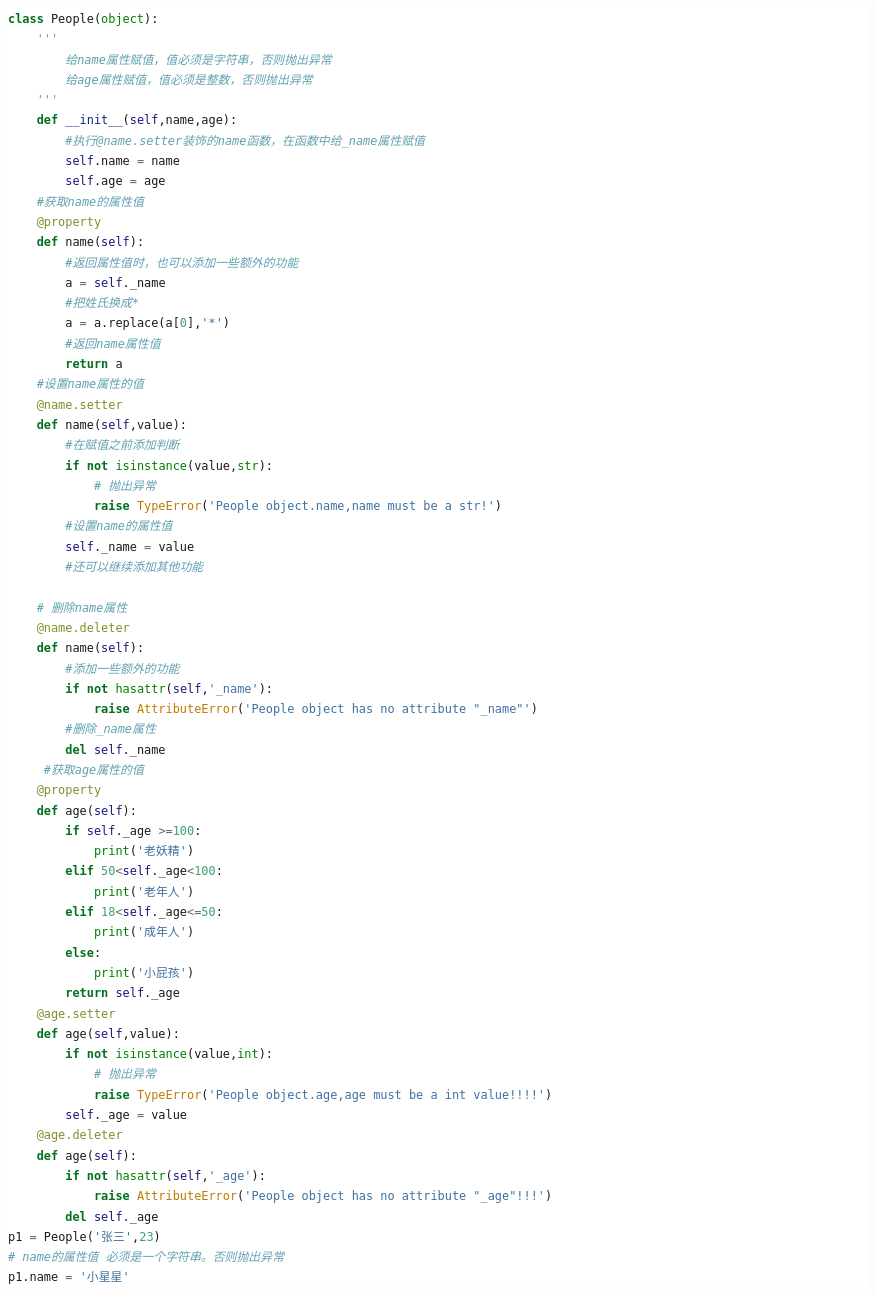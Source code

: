 ```python
class People(object):
    '''
        给name属性赋值，值必须是字符串，否则抛出异常
        给age属性赋值，值必须是整数，否则抛出异常
    '''
    def __init__(self,name,age):
        #执行@name.setter装饰的name函数，在函数中给_name属性赋值
        self.name = name
        self.age = age
    #获取name的属性值
    @property
    def name(self):
        #返回属性值时，也可以添加一些额外的功能
        a = self._name
        #把姓氏换成*
        a = a.replace(a[0],'*')
        #返回name属性值
        return a
    #设置name属性的值
    @name.setter
    def name(self,value):
        #在赋值之前添加判断
        if not isinstance(value,str):
            # 抛出异常
            raise TypeError('People object.name,name must be a str!')
        #设置name的属性值
        self._name = value
        #还可以继续添加其他功能
 
    # 删除name属性
    @name.deleter
    def name(self):
        #添加一些额外的功能
        if not hasattr(self,'_name'):
            raise AttributeError('People object has no attribute "_name"')
        #删除_name属性
        del self._name
     #获取age属性的值
    @property
    def age(self):
        if self._age >=100:
            print('老妖精')
        elif 50<self._age<100:
            print('老年人')
        elif 18<self._age<=50:
            print('成年人')
        else:
            print('小屁孩')
        return self._age
    @age.setter
    def age(self,value):
        if not isinstance(value,int):
            # 抛出异常
            raise TypeError('People object.age,age must be a int value!!!!')
        self._age = value
    @age.deleter
    def age(self):
        if not hasattr(self,'_age'):
            raise AttributeError('People object has no attribute "_age"!!!')
        del self._age
p1 = People('张三',23)
# name的属性值 必须是一个字符串。否则抛出异常
p1.name = '小星星'
```